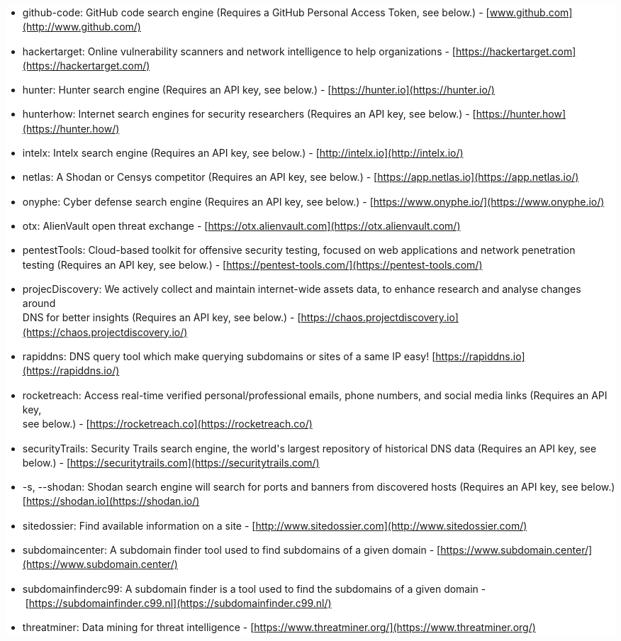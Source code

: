 - github-code: GitHub code search engine (Requires a GitHub Personal Access Token, see below.) - [www.github.com](http://www.github.com/)
    
- hackertarget: Online vulnerability scanners and network intelligence to help organizations - [https://hackertarget.com](https://hackertarget.com/)
    
- hunter: Hunter search engine (Requires an API key, see below.) - [https://hunter.io](https://hunter.io/)
    
- hunterhow: Internet search engines for security researchers (Requires an API key, see below.) - [https://hunter.how](https://hunter.how/)
    
- intelx: Intelx search engine (Requires an API key, see below.) - [http://intelx.io](http://intelx.io/)
    
- netlas: A Shodan or Censys competitor (Requires an API key, see below.) - [https://app.netlas.io](https://app.netlas.io/)
    
- onyphe: Cyber defense search engine (Requires an API key, see below.) - [https://www.onyphe.io/](https://www.onyphe.io/)
    
- otx: AlienVault open threat exchange - [https://otx.alienvault.com](https://otx.alienvault.com/)
    
- pentestTools: Cloud-based toolkit for offensive security testing, focused on web applications and network penetration  
    testing (Requires an API key, see below.) - [https://pentest-tools.com/](https://pentest-tools.com/)
    
- projecDiscovery: We actively collect and maintain internet-wide assets data, to enhance research and analyse changes around  
    DNS for better insights (Requires an API key, see below.) - [https://chaos.projectdiscovery.io](https://chaos.projectdiscovery.io/)
    
- rapiddns: DNS query tool which make querying subdomains or sites of a same IP easy! [https://rapiddns.io](https://rapiddns.io/)
    
- rocketreach: Access real-time verified personal/professional emails, phone numbers, and social media links (Requires an API key,  
    see below.) - [https://rocketreach.co](https://rocketreach.co/)
    
- securityTrails: Security Trails search engine, the world's largest repository of historical DNS data (Requires an API key, see  
    below.) - [https://securitytrails.com](https://securitytrails.com/)
    
- -s, --shodan: Shodan search engine will search for ports and banners from discovered hosts (Requires an API key, see below.)  
    [https://shodan.io](https://shodan.io/)
    
- sitedossier: Find available information on a site - [http://www.sitedossier.com](http://www.sitedossier.com/)
    
- subdomaincenter: A subdomain finder tool used to find subdomains of a given domain - [https://www.subdomain.center/](https://www.subdomain.center/)
    
- subdomainfinderc99: A subdomain finder is a tool used to find the subdomains of a given domain - [https://subdomainfinder.c99.nl](https://subdomainfinder.c99.nl/)
    
- threatminer: Data mining for threat intelligence - [https://www.threatminer.org/](https://www.threatminer.org/)
    